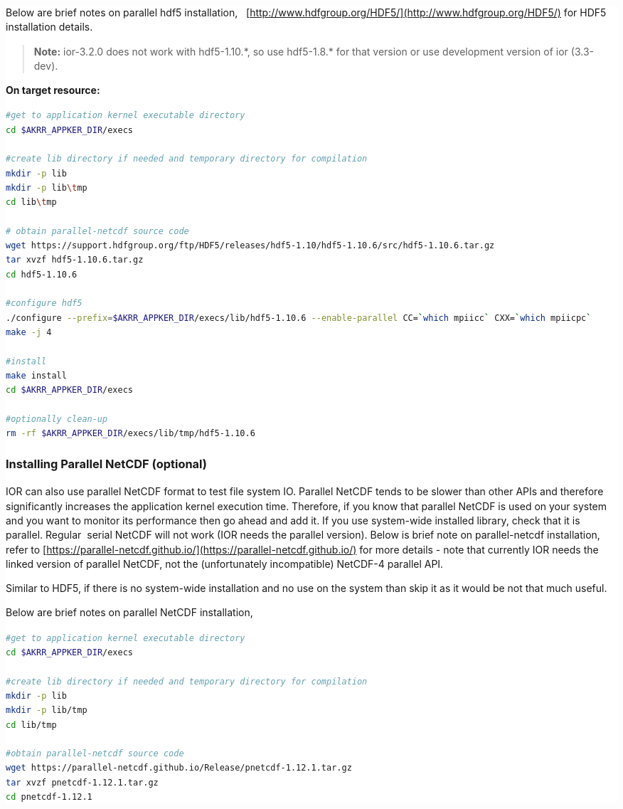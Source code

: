 Below are brief notes on parallel hdf5 installation,  
[http://www.hdfgroup.org/HDF5/](http://www.hdfgroup.org/HDF5/) for HDF5 installation details.

> **Note:** ior-3.2.0 does not work with hdf5-1.10.\*, so use hdf5-1.8.\* for that version or use development version of ior (3.3-dev).

**On target resource:**
```bash
#get to application kernel executable directory
cd $AKRR_APPKER_DIR/execs

#create lib directory if needed and temporary directory for compilation
mkdir -p lib
mkdir -p lib\tmp
cd lib\tmp

# obtain parallel-netcdf source code
wget https://support.hdfgroup.org/ftp/HDF5/releases/hdf5-1.10/hdf5-1.10.6/src/hdf5-1.10.6.tar.gz
tar xvzf hdf5-1.10.6.tar.gz
cd hdf5-1.10.6

#configure hdf5
./configure --prefix=$AKRR_APPKER_DIR/execs/lib/hdf5-1.10.6 --enable-parallel CC=`which mpiicc` CXX=`which mpiicpc`
make -j 4

#install
make install
cd $AKRR_APPKER_DIR/execs

#optionally clean-up
rm -rf $AKRR_APPKER_DIR/execs/lib/tmp/hdf5-1.10.6
```

### Installing Parallel NetCDF (optional)

IOR can also use parallel NetCDF format to test file system IO. Parallel NetCDF tends to be slower 
than other APIs and therefore significantly increases the application kernel execution time. 
Therefore, if you know that parallel NetCDF is used on your system and you want to monitor its 
performance then go ahead and add it. If you use system-wide installed library, check that it is 
parallel. Regular  serial NetCDF will not work (IOR needs the parallel version). Below is brief 
note on parallel-netcdf installation, refer to 
[https://parallel-netcdf.github.io/](https://parallel-netcdf.github.io/) 
for more details - note that currently IOR needs the linked version of parallel NetCDF, not the 
(unfortunately incompatible) NetCDF-4 parallel API.

Similar to HDF5, if there is no system-wide installation and no use on the system than skip it as it
would be not that much useful.

Below are brief notes on parallel NetCDF installation,  
```bash
#get to application kernel executable directory
cd $AKRR_APPKER_DIR/execs

#create lib directory if needed and temporary directory for compilation
mkdir -p lib
mkdir -p lib/tmp
cd lib/tmp

#obtain parallel-netcdf source code
wget https://parallel-netcdf.github.io/Release/pnetcdf-1.12.1.tar.gz
tar xvzf pnetcdf-1.12.1.tar.gz
cd pnetcdf-1.12.1


```